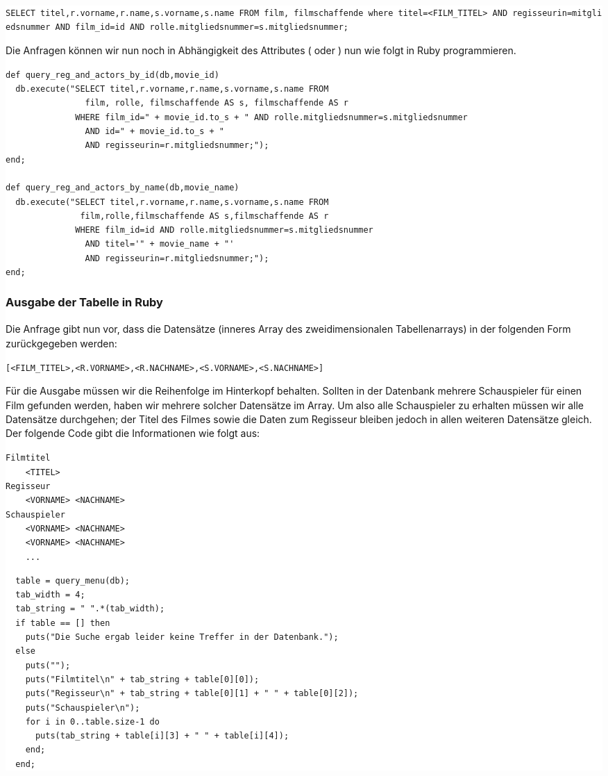~~~~{.SQL}
SELECT titel,r.vorname,r.name,s.vorname,s.name FROM film, filmschaffende where titel=<FILM_TITEL> AND regisseurin=mitgliedsnummer AND film_id=id AND rolle.mitgliedsnummer=s.mitgliedsnummer;
~~~~

Die Anfragen können wir nun noch in Abhängigkeit des Attributes (<ID> oder <TITEL>) nun wie folgt in Ruby programmieren.

~~~~{.ruby}
def query_reg_and_actors_by_id(db,movie_id)
  db.execute("SELECT titel,r.vorname,r.name,s.vorname,s.name FROM
                film, rolle, filmschaffende AS s, filmschaffende AS r
              WHERE film_id=" + movie_id.to_s + " AND rolle.mitgliedsnummer=s.mitgliedsnummer
                AND id=" + movie_id.to_s + "
                AND regisseurin=r.mitgliedsnummer;");
end;

def query_reg_and_actors_by_name(db,movie_name)
  db.execute("SELECT titel,r.vorname,r.name,s.vorname,s.name FROM
               film,rolle,filmschaffende AS s,filmschaffende AS r
              WHERE film_id=id AND rolle.mitgliedsnummer=s.mitgliedsnummer
                AND titel='" + movie_name + "'
                AND regisseurin=r.mitgliedsnummer;");
end;
~~~~

### Ausgabe der Tabelle in Ruby

Die Anfrage gibt nun vor, dass die Datensätze (inneres Array des zweidimensionalen Tabellenarrays) in der folgenden Form zurückgegeben werden:

~~~{.ruby}
[<FILM_TITEL>,<R.VORNAME>,<R.NACHNAME>,<S.VORNAME>,<S.NACHNAME>]
~~~~

Für die Ausgabe müssen wir die Reihenfolge im Hinterkopf behalten. Sollten in der Datenbank mehrere Schauspieler für einen Film gefunden werden, haben wir mehrere solcher Datensätze im Array. Um also alle Schauspieler zu erhalten müssen wir alle Datensätze durchgehen; der Titel des Filmes sowie die Daten zum Regisseur bleiben jedoch in allen weiteren Datensätze gleich. Der folgende Code gibt die Informationen wie folgt aus:

~~~~{.ruby}
Filmtitel
    <TITEL>
Regisseur
    <VORNAME> <NACHNAME>
Schauspieler
    <VORNAME> <NACHNAME>
    <VORNAME> <NACHNAME>
    ...
~~~~

~~~~{.ruby}
  table = query_menu(db);
  tab_width = 4;
  tab_string = " ".*(tab_width);
  if table == [] then
    puts("Die Suche ergab leider keine Treffer in der Datenbank.");
  else
    puts("");
    puts("Filmtitel\n" + tab_string + table[0][0]);
    puts("Regisseur\n" + tab_string + table[0][1] + " " + table[0][2]);
    puts("Schauspieler\n");
    for i in 0..table.size-1 do
      puts(tab_string + table[i][3] + " " + table[i][4]);
    end;
  end;
~~~~
